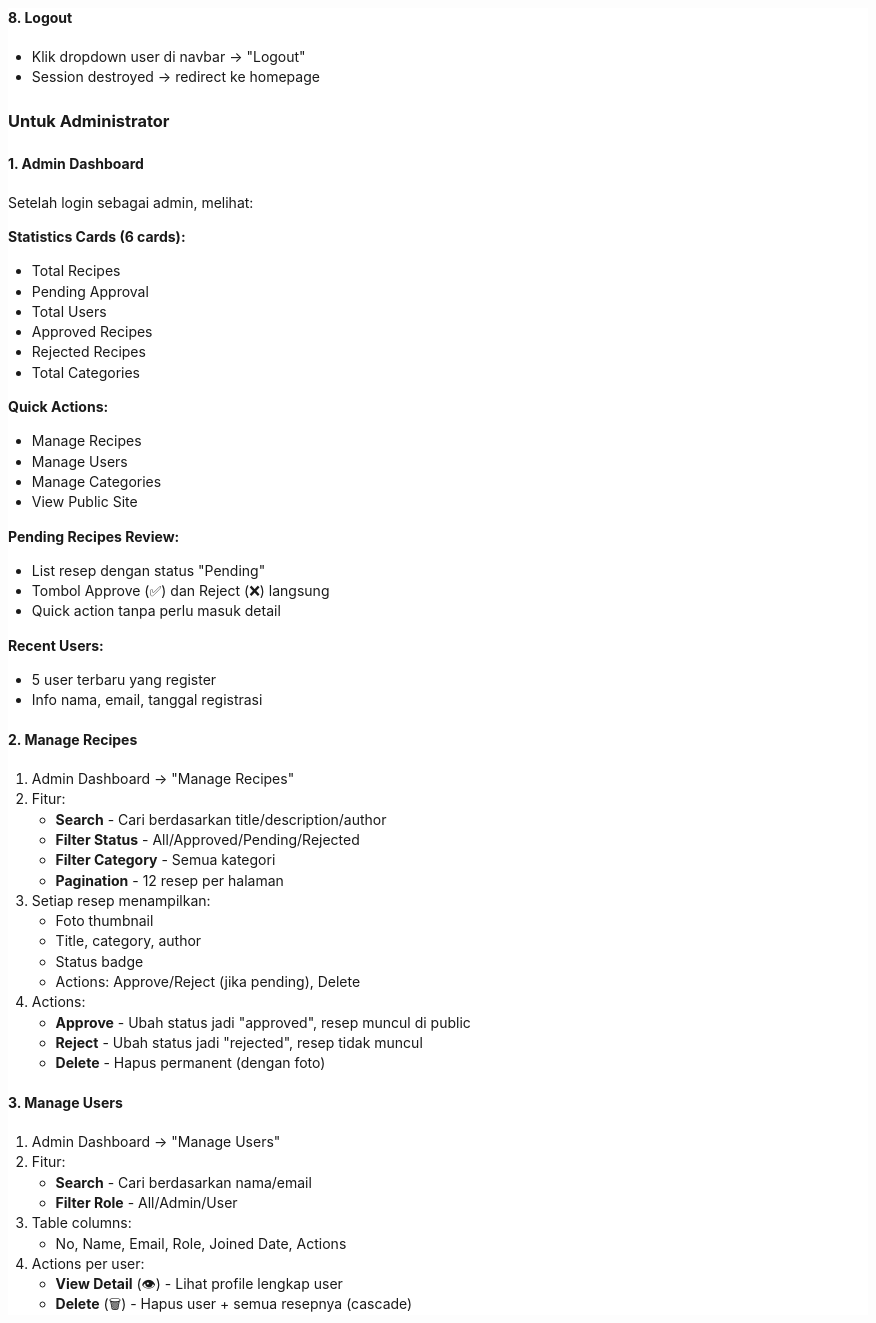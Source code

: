 #### 8. Logout
- Klik dropdown user di navbar → "Logout"
- Session destroyed → redirect ke homepage

### Untuk Administrator

#### 1. Admin Dashboard
Setelah login sebagai admin, melihat:

**Statistics Cards (6 cards):**
- Total Recipes
- Pending Approval
- Total Users
- Approved Recipes
- Rejected Recipes
- Total Categories

**Quick Actions:**
- Manage Recipes
- Manage Users
- Manage Categories
- View Public Site

**Pending Recipes Review:**
- List resep dengan status "Pending"
- Tombol Approve (✅) dan Reject (❌) langsung
- Quick action tanpa perlu masuk detail

**Recent Users:**
- 5 user terbaru yang register
- Info nama, email, tanggal registrasi

#### 2. Manage Recipes
1. Admin Dashboard → "Manage Recipes"
2. Fitur:
   - **Search** - Cari berdasarkan title/description/author
   - **Filter Status** - All/Approved/Pending/Rejected
   - **Filter Category** - Semua kategori
   - **Pagination** - 12 resep per halaman
3. Setiap resep menampilkan:
   - Foto thumbnail
   - Title, category, author
   - Status badge
   - Actions: Approve/Reject (jika pending), Delete
4. Actions:
   - **Approve** - Ubah status jadi "approved", resep muncul di public
   - **Reject** - Ubah status jadi "rejected", resep tidak muncul
   - **Delete** - Hapus permanent (dengan foto)

#### 3. Manage Users
1. Admin Dashboard → "Manage Users"
2. Fitur:
   - **Search** - Cari berdasarkan nama/email
   - **Filter Role** - All/Admin/User
3. Table columns:
   - No, Name, Email, Role, Joined Date, Actions
4. Actions per user:
   - **View Detail** (👁️) - Lihat profile lengkap user
   - **Delete** (🗑️) - Hapus user + semua resepnya (cascade)
